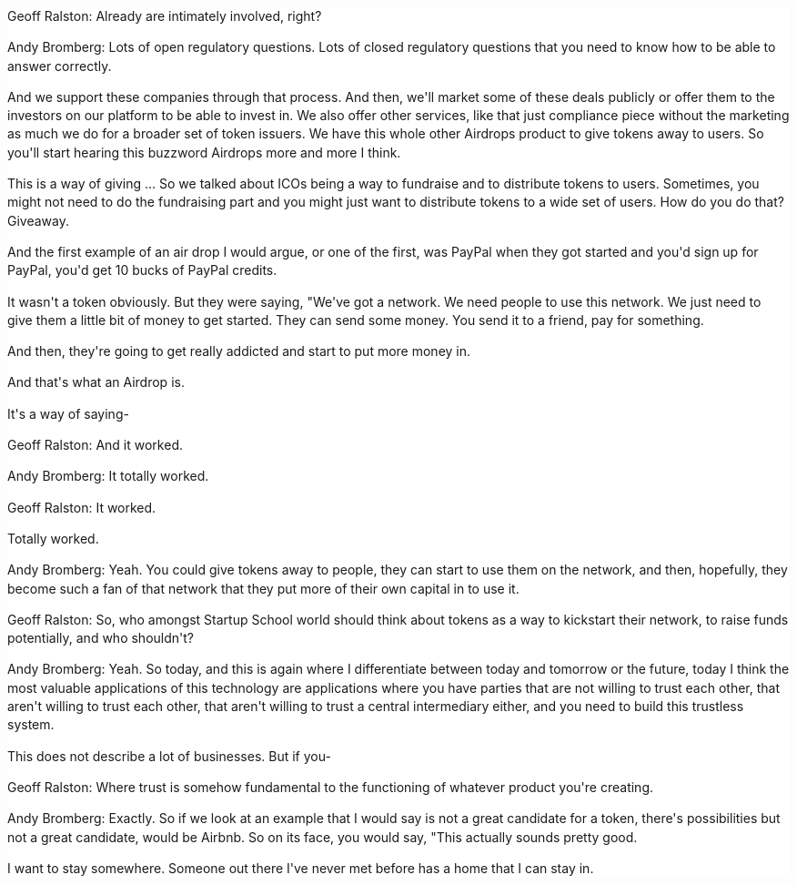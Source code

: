Geoff Ralston: Already are intimately involved, right?

Andy Bromberg: Lots of open regulatory questions. Lots of closed regulatory questions that you need to know  how to be able to answer correctly.

And we support these companies through that process.  And then, we'll market some of these deals publicly or offer them to the investors  on our platform to be able to invest in. We also offer other services, like  that just compliance piece without the marketing as much we do for a broader set  of token issuers. We have this whole other Airdrops product to give tokens away to  users. So you'll start hearing this buzzword Airdrops more and more I think.

This is  a way of giving ... So we talked about ICOs being a way to fundraise  and to distribute tokens to users. Sometimes, you might not need to do the fundraising  part and you might just want to distribute tokens to a wide set of users.  How do you do that? Giveaway.

And the first example of an air drop I  would argue, or one of the first, was PayPal when they got started and you'd  sign up for PayPal, you'd get 10 bucks of PayPal credits.

It wasn't a token  obviously. But they were saying, "We've got a network. We need people to use this  network. We just need to give them a little bit of money to get started.  They can send some money. You send it to a friend, pay for something.

And  then, they're going to get really addicted and start to put more money in.

And  that's what an Airdrop is.

It's a way of saying-

Geoff Ralston: And it worked.

Andy Bromberg: It totally worked.

Geoff Ralston: It worked.

Totally worked.

Andy Bromberg: Yeah. You could give tokens away to people, they can start to use them on  the network, and then, hopefully, they become such a fan of that network that they  put more of their own capital in to use it.

Geoff Ralston: So, who amongst Startup School world should think about tokens as a way to kickstart  their network, to raise funds potentially, and who shouldn't?

Andy Bromberg: Yeah. So today, and this is again where I differentiate between today and tomorrow or  the future, today I think the most valuable applications of this technology are applications where  you have parties that are not willing to trust each other, that aren't willing to  trust each other, that aren't willing to trust a central intermediary either, and you need  to build this trustless system.

This does not describe a lot of businesses. But if  you-

Geoff Ralston: Where trust is somehow fundamental to the functioning of whatever product you're creating.

Andy Bromberg: Exactly. So if we look at an example that I would say is not a  great candidate for a token, there's possibilities but not a great candidate, would be Airbnb.  So on its face, you would say, "This actually sounds pretty good.

I want to  stay somewhere. Someone out there I've never met before has a home that I can  stay in.
